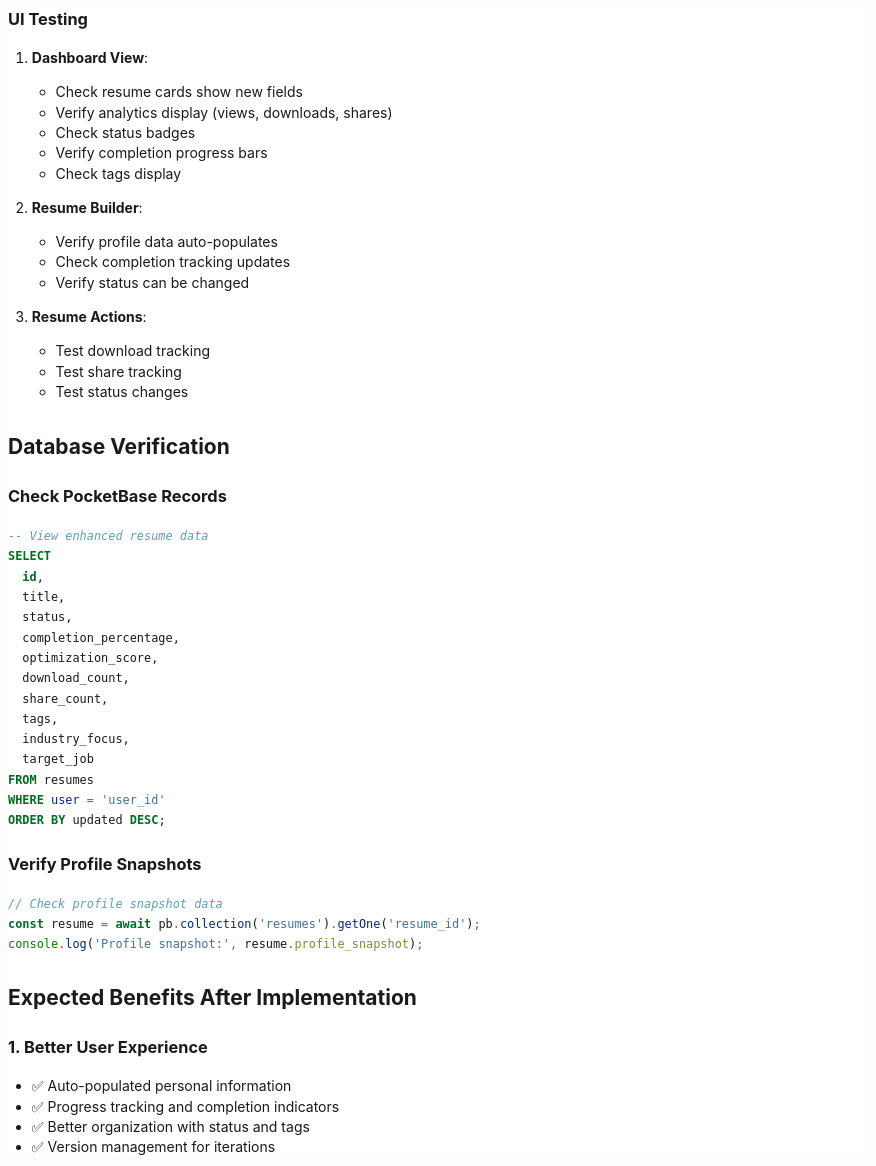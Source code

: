 ### UI Testing

1. **Dashboard View**:
   - Check resume cards show new fields
   - Verify analytics display (views, downloads, shares)
   - Check status badges
   - Verify completion progress bars
   - Check tags display

2. **Resume Builder**:
   - Verify profile data auto-populates
   - Check completion tracking updates
   - Verify status can be changed

3. **Resume Actions**:
   - Test download tracking
   - Test share tracking
   - Test status changes

## Database Verification

### Check PocketBase Records
```sql
-- View enhanced resume data
SELECT 
  id, 
  title, 
  status, 
  completion_percentage, 
  optimization_score,
  download_count,
  share_count,
  tags,
  industry_focus,
  target_job
FROM resumes 
WHERE user = 'user_id'
ORDER BY updated DESC;
```

### Verify Profile Snapshots
```javascript
// Check profile snapshot data
const resume = await pb.collection('resumes').getOne('resume_id');
console.log('Profile snapshot:', resume.profile_snapshot);
```

## Expected Benefits After Implementation

### 1. **Better User Experience**
- ✅ Auto-populated personal information
- ✅ Progress tracking and completion indicators
- ✅ Better organization with status and tags
- ✅ Version management for iterations
